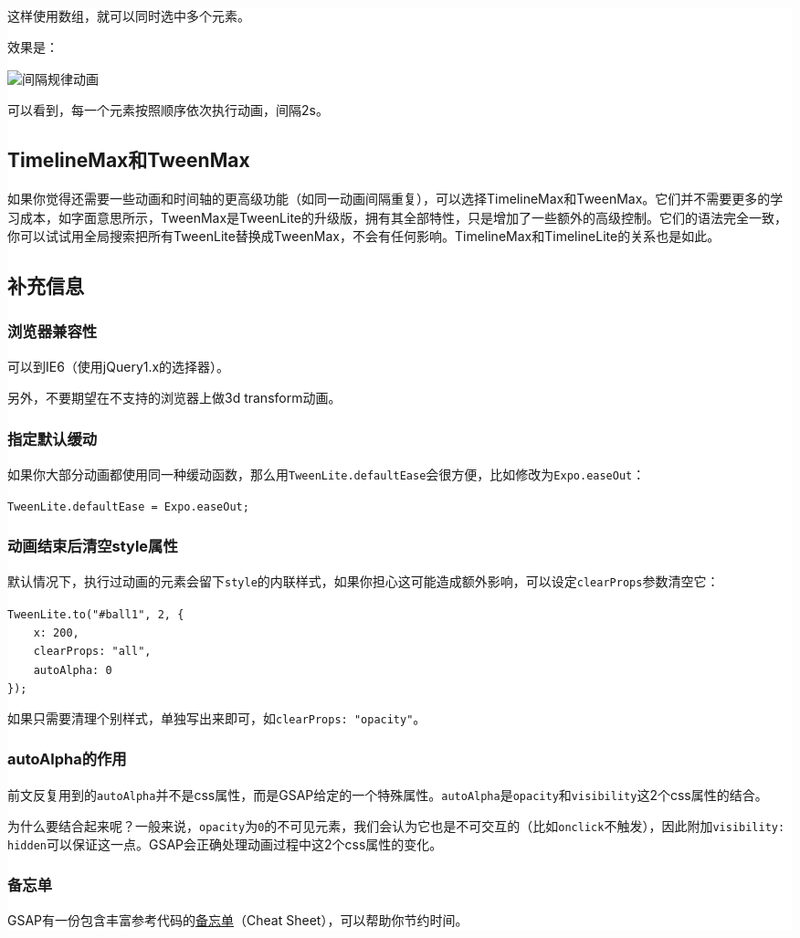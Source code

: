 这样使用数组，就可以同时选中多个元素。

效果是：

![间隔规律动画](https://segmentfault.com/img/bVwF9n)

可以看到，每一个元素按照顺序依次执行动画，间隔2s。

## TimelineMax和TweenMax

如果你觉得还需要一些动画和时间轴的更高级功能（如同一动画间隔重复），可以选择TimelineMax和TweenMax。它们并不需要更多的学习成本，如字面意思所示，TweenMax是TweenLite的升级版，拥有其全部特性，只是增加了一些额外的高级控制。它们的语法完全一致，你可以试试用全局搜索把所有TweenLite替换成TweenMax，不会有任何影响。TimelineMax和TimelineLite的关系也是如此。

## 补充信息

### 浏览器兼容性

可以到IE6（使用jQuery1.x的选择器）。

另外，不要期望在不支持的浏览器上做3d transform动画。

### 指定默认缓动

如果你大部分动画都使用同一种缓动函数，那么用`TweenLite.defaultEase`会很方便，比如修改为`Expo.easeOut`：

```
TweenLite.defaultEase = Expo.easeOut;
```

### 动画结束后清空style属性

默认情况下，执行过动画的元素会留下`style`的内联样式，如果你担心这可能造成额外影响，可以设定`clearProps`参数清空它：

```
TweenLite.to("#ball1", 2, {
    x: 200,
    clearProps: "all",
    autoAlpha: 0
});
```

如果只需要清理个别样式，单独写出来即可，如`clearProps: "opacity"`。

### autoAlpha的作用

前文反复用到的`autoAlpha`并不是css属性，而是GSAP给定的一个特殊属性。`autoAlpha`是`opacity`和`visibility`这2个css属性的结合。

为什么要结合起来呢？一般来说，`opacity`为`0`的不可见元素，我们会认为它也是不可交互的（比如`onclick`不触发），因此附加`visibility: hidden`可以保证这一点。GSAP会正确处理动画过程中这2个css属性的变化。

### 备忘单

GSAP有一份包含丰富参考代码的[备忘单](https://ihatetomatoes.net/greensock-cheat-sheet/)（Cheat Sheet），可以帮助你节约时间。
